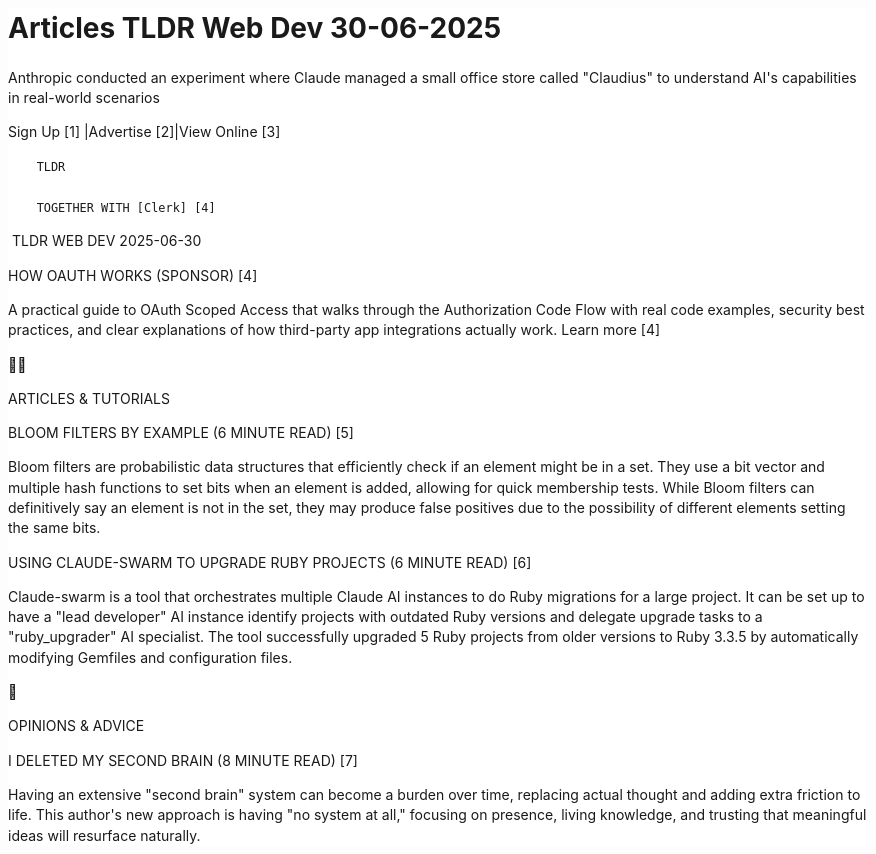 # Articles TLDR Web Dev 30-06-2025

Anthropic conducted an experiment where Claude managed a small office
store called "Claudius" to understand AI's capabilities in real-world
scenarios ‌ ‌ ‌ ‌ ‌ ‌ ‌ ‌ ‌ ‌ ‌ ‌ ‌ ‌ ‌ ‌ ‌ ‌ ‌ ‌ ‌ ‌ ‌ ‌ ‌ ‌  ‌ ‌ ‌ ‌ ‌ ‌ ‌ ‌ ‌ ‌ ‌ ‌ ‌ ‌ ‌ ‌ ‌ ‌ ‌ ‌ ‌ ‌ ‌ ‌ ‌ ‌ 


 Sign Up [1] |Advertise [2]|View Online [3] 

		TLDR 

		TOGETHER WITH [Clerk] [4]

 TLDR WEB DEV 2025-06-30

 HOW OAUTH WORKS (SPONSOR) [4] 

 A practical guide to OAuth Scoped Access that walks through the
Authorization Code Flow with real code examples, security best
practices, and clear explanations of how third-party app integrations
actually work. Learn more [4] 

🧑‍💻 

ARTICLES & TUTORIALS

 BLOOM FILTERS BY EXAMPLE (6 MINUTE READ) [5] 

 Bloom filters are probabilistic data structures that efficiently
check if an element might be in a set. They use a bit vector and
multiple hash functions to set bits when an element is added, allowing
for quick membership tests. While Bloom filters can definitively say
an element is not in the set, they may produce false positives due to
the possibility of different elements setting the same bits. 

 USING CLAUDE-SWARM TO UPGRADE RUBY PROJECTS (6 MINUTE READ) [6] 

 Claude-swarm is a tool that orchestrates multiple Claude AI instances
to do Ruby migrations for a large project. It can be set up to have a
"lead developer" AI instance identify projects with outdated Ruby
versions and delegate upgrade tasks to a "ruby_upgrader" AI
specialist. The tool successfully upgraded 5 Ruby projects from older
versions to Ruby 3.3.5 by automatically modifying Gemfiles and
configuration files. 

🧠 

OPINIONS & ADVICE

 I DELETED MY SECOND BRAIN (8 MINUTE READ) [7] 

 Having an extensive "second brain" system can become a burden over
time, replacing actual thought and adding extra friction to life. This
author's new approach is having "no system at all," focusing on
presence, living knowledge, and trusting that meaningful ideas will
resurface naturally. 
